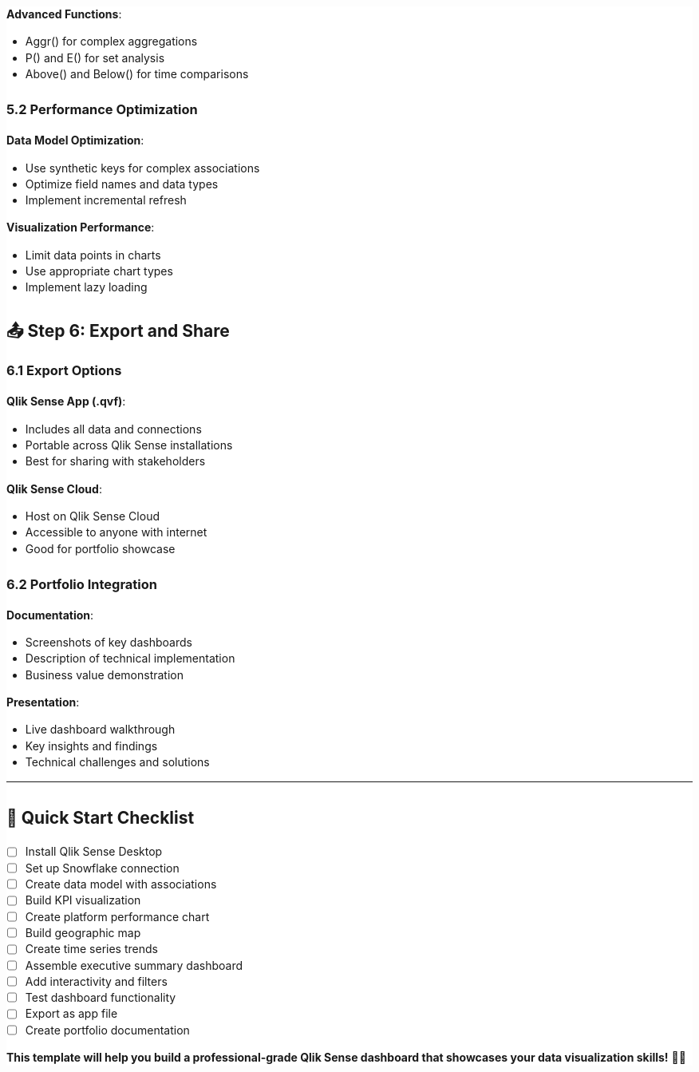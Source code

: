 **Advanced Functions**:
- Aggr() for complex aggregations
- P() and E() for set analysis
- Above() and Below() for time comparisons

### 5.2 Performance Optimization
**Data Model Optimization**:
- Use synthetic keys for complex associations
- Optimize field names and data types
- Implement incremental refresh

**Visualization Performance**:
- Limit data points in charts
- Use appropriate chart types
- Implement lazy loading

## 📤 **Step 6: Export and Share**

### 6.1 Export Options
**Qlik Sense App (.qvf)**:
- Includes all data and connections
- Portable across Qlik Sense installations
- Best for sharing with stakeholders

**Qlik Sense Cloud**:
- Host on Qlik Sense Cloud
- Accessible to anyone with internet
- Good for portfolio showcase

### 6.2 Portfolio Integration
**Documentation**:
- Screenshots of key dashboards
- Description of technical implementation
- Business value demonstration

**Presentation**:
- Live dashboard walkthrough
- Key insights and findings
- Technical challenges and solutions

---

## 🚀 **Quick Start Checklist**

- [ ] Install Qlik Sense Desktop
- [ ] Set up Snowflake connection
- [ ] Create data model with associations
- [ ] Build KPI visualization
- [ ] Create platform performance chart
- [ ] Build geographic map
- [ ] Create time series trends
- [ ] Assemble executive summary dashboard
- [ ] Add interactivity and filters
- [ ] Test dashboard functionality
- [ ] Export as app file
- [ ] Create portfolio documentation

**This template will help you build a professional-grade Qlik Sense dashboard that showcases your data visualization skills!** 🎨✨
